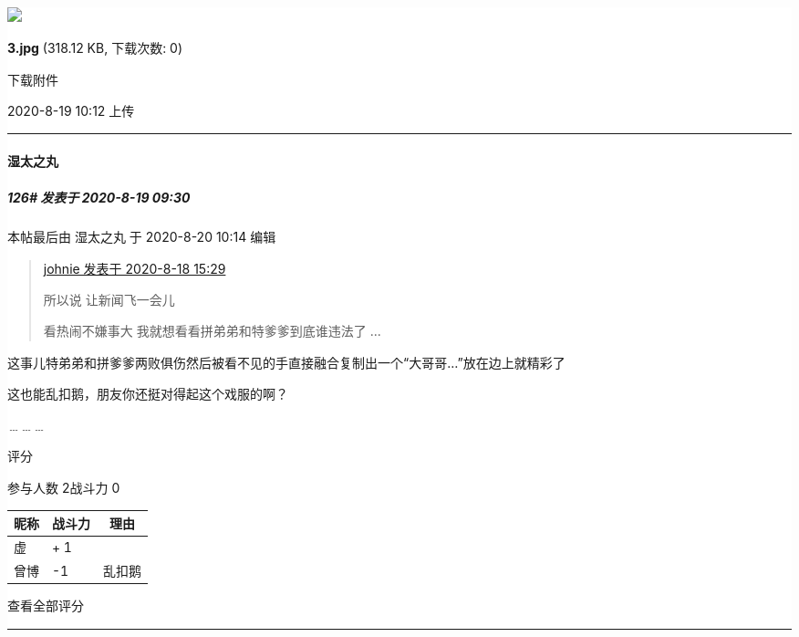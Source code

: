 



<img src="https://img.saraba1st.com/forum/202008/19/101235b8s9hbywrwwsdwwh.jpg" referrerpolicy="no-referrer">


<strong>3.jpg</strong> (318.12 KB, 下载次数: 0)

下载附件

2020-8-19 10:12 上传











*****

####  湿太之丸  
##### 126#       发表于 2020-8-19 09:30



 本帖最后由 湿太之丸 于 2020-8-20 10:14 编辑 
<blockquote><a href="httphttps://bbs.saraba1st.com/2b/forum.php?mod=redirect&amp;goto=findpost&amp;pid=48473443&amp;ptid=1955294" target="_blank">johnie 发表于 2020-8-18 15:29</a>

所以说 让新闻飞一会儿


看热闹不嫌事大 我就想看看拼弟弟和特爹爹到底谁违法了 ...</blockquote>
这事儿特弟弟和拼爹爹两败俱伤然后被看不见的手直接融合复制出一个“大哥哥…”放在边上就精彩了

这也能乱扣鹅，朋友你还挺对得起这个戏服的啊？



﹍﹍﹍

评分





 参与人数 2战斗力 0

|昵称|战斗力|理由|
|----|---|---|
| 虚| + 1||
| 曾博|-1|乱扣鹅|



查看全部评分






*****
